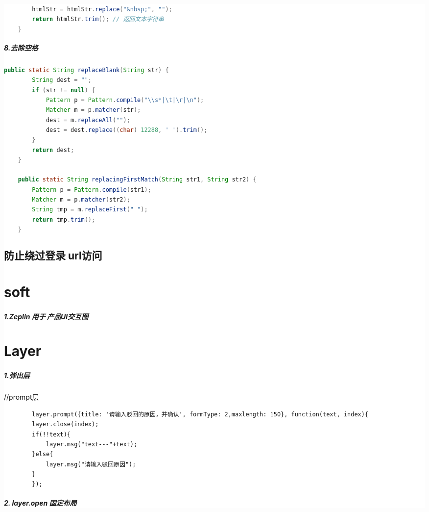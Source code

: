 ```java
		htmlStr = htmlStr.replace("&nbsp;", "");
		return htmlStr.trim(); // 返回文本字符串
	}
```

##### 8.去除空格

```java
public static String replaceBlank(String str) {
		String dest = "";
		if (str != null) {
			Pattern p = Pattern.compile("\\s*|\t|\r|\n");
			Matcher m = p.matcher(str);
			dest = m.replaceAll("");
			dest = dest.replace((char) 12288, ' ').trim();
		}
		return dest;
	}

	public static String replacingFirstMatch(String str1, String str2) {
		Pattern p = Pattern.compile(str1);
		Matcher m = p.matcher(str2);
		String tmp = m.replaceFirst(" ");
		return tmp.trim();
	}
```



## 防止绕过登录 url访问







# soft

##### 1.Zeplin   用于 产品UI交互图

# Layer

##### 1.弹出层

//prompt层

```
    	layer.prompt({title: '请输入驳回的原因，并确认', formType: 2,maxlength: 150}, function(text, index){
    	layer.close(index);
    	if(!!text){
    		layer.msg("text---"+text);
    	}else{
    		layer.msg("请输入驳回原因");
    	}
    	});
```
##### 2. layer.open 固定布局
